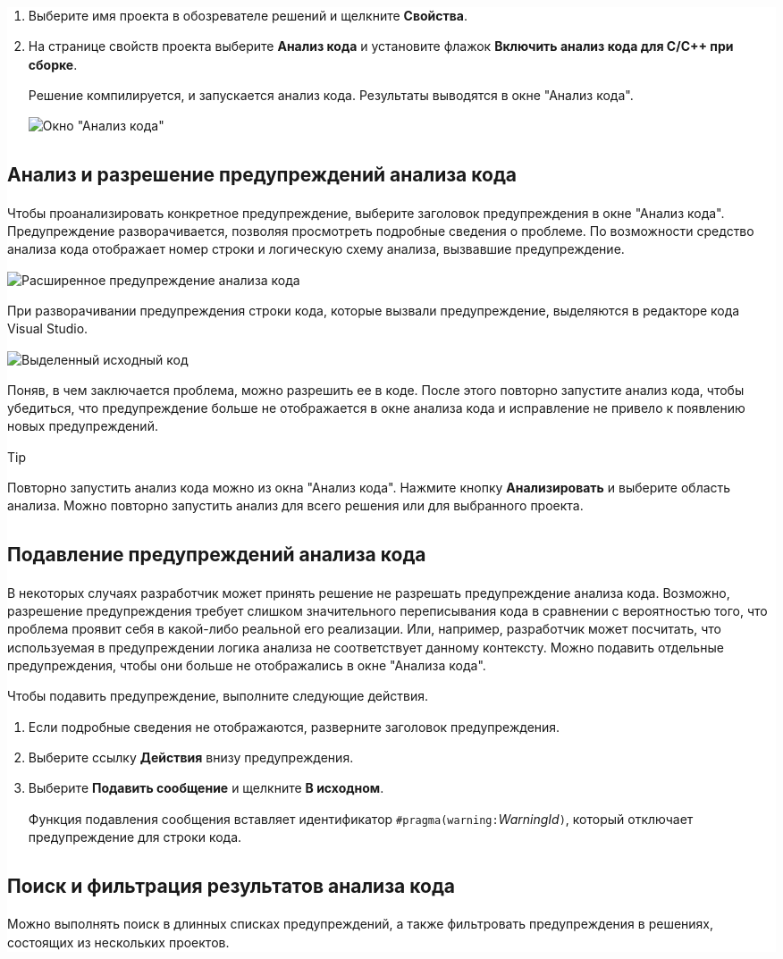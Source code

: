 1. Выберите имя проекта в обозревателе решений и щелкните **Свойства**.

2. На странице свойств проекта выберите **Анализ кода** и установите флажок **Включить анализ кода для C/C++ при сборке**.

   Решение компилируется, и запускается анализ кода. Результаты выводятся в окне "Анализ кода".

   ![Окно "Анализ кода"](../test/media/ca-cpp-collapsed.png "CA_CPP_Collapsed")

##  <a name="BKMK_Analyze"></a> Анализ и разрешение предупреждений анализа кода
 Чтобы проанализировать конкретное предупреждение, выберите заголовок предупреждения в окне "Анализ кода". Предупреждение разворачивается, позволяя просмотреть подробные сведения о проблеме. По возможности средство анализа кода отображает номер строки и логическую схему анализа, вызвавшие предупреждение.

 ![Расширенное предупреждение анализа кода](../test/media/ca-cpp-expanded-callout.png "CA_CPP_Expanded_Callout")

 При разворачивании предупреждения строки кода, которые вызвали предупреждение, выделяются в редакторе кода Visual Studio.

 ![Выделенный исходный код](../test/media/ca-cpp-sourceline.png "CA_CPP_SourceLine")

 Поняв, в чем заключается проблема, можно разрешить ее в коде. После этого повторно запустите анализ кода, чтобы убедиться, что предупреждение больше не отображается в окне анализа кода и исправление не привело к появлению новых предупреждений.

> [!TIP]
>  Повторно запустить анализ кода можно из окна "Анализ кода". Нажмите кнопку **Анализировать** и выберите область анализа. Можно повторно запустить анализ для всего решения или для выбранного проекта.

##  <a name="BKMK_Suppress"></a> Подавление предупреждений анализа кода
 В некоторых случаях разработчик может принять решение не разрешать предупреждение анализа кода. Возможно, разрешение предупреждения требует слишком значительного переписывания кода в сравнении с вероятностью того, что проблема проявит себя в какой-либо реальной его реализации. Или, например, разработчик может посчитать, что используемая в предупреждении логика анализа не соответствует данному контексту. Можно подавить отдельные предупреждения, чтобы они больше не отображались в окне "Анализа кода".

 Чтобы подавить предупреждение, выполните следующие действия.

1. Если подробные сведения не отображаются, разверните заголовок предупреждения.

2. Выберите ссылку **Действия** внизу предупреждения.

3. Выберите **Подавить сообщение** и щелкните **В исходном**.

   Функция подавления сообщения вставляет идентификатор `#pragma(warning:`*WarningId*`)`, который отключает предупреждение для строки кода.

##  <a name="BKMK_Search"></a> Поиск и фильтрация результатов анализа кода
 Можно выполнять поиск в длинных списках предупреждений, а также фильтровать предупреждения в решениях, состоящих из нескольких проектов.

